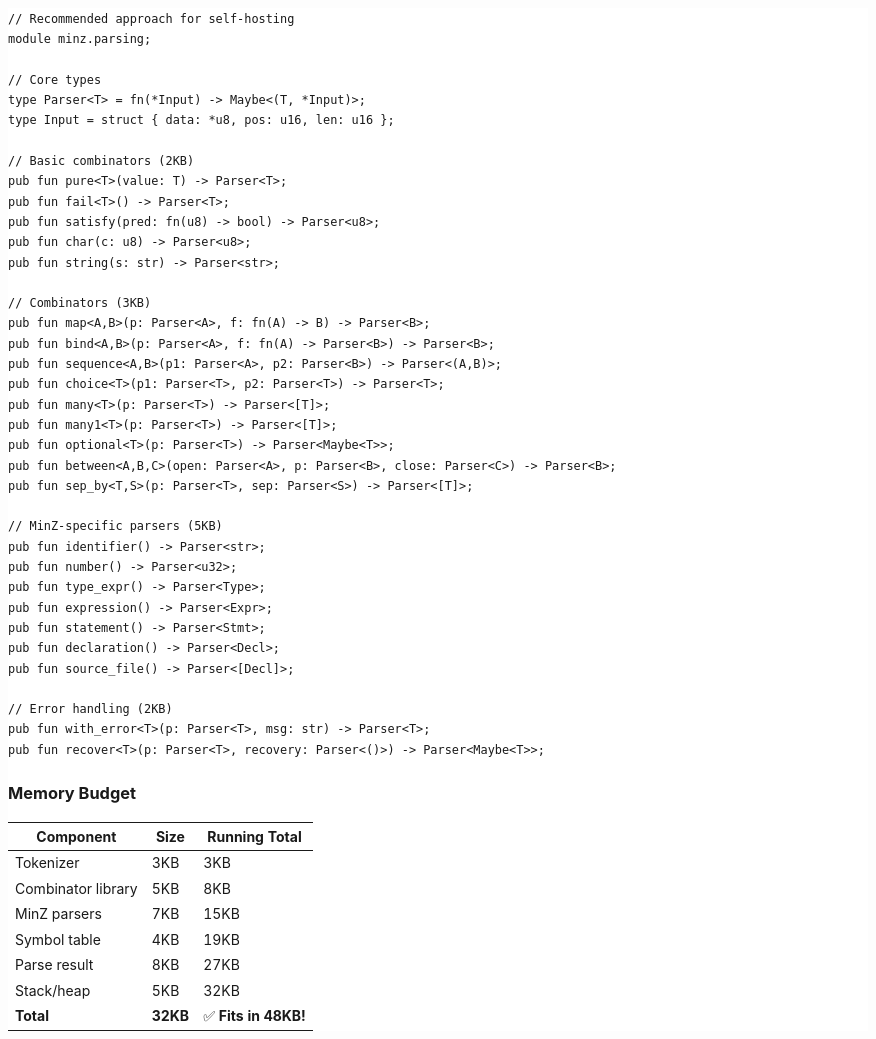 ```minz
// Recommended approach for self-hosting
module minz.parsing;

// Core types
type Parser<T> = fn(*Input) -> Maybe<(T, *Input)>;
type Input = struct { data: *u8, pos: u16, len: u16 };

// Basic combinators (2KB)
pub fun pure<T>(value: T) -> Parser<T>;
pub fun fail<T>() -> Parser<T>;
pub fun satisfy(pred: fn(u8) -> bool) -> Parser<u8>;
pub fun char(c: u8) -> Parser<u8>;
pub fun string(s: str) -> Parser<str>;

// Combinators (3KB)
pub fun map<A,B>(p: Parser<A>, f: fn(A) -> B) -> Parser<B>;
pub fun bind<A,B>(p: Parser<A>, f: fn(A) -> Parser<B>) -> Parser<B>;
pub fun sequence<A,B>(p1: Parser<A>, p2: Parser<B>) -> Parser<(A,B)>;
pub fun choice<T>(p1: Parser<T>, p2: Parser<T>) -> Parser<T>;
pub fun many<T>(p: Parser<T>) -> Parser<[T]>;
pub fun many1<T>(p: Parser<T>) -> Parser<[T]>;
pub fun optional<T>(p: Parser<T>) -> Parser<Maybe<T>>;
pub fun between<A,B,C>(open: Parser<A>, p: Parser<B>, close: Parser<C>) -> Parser<B>;
pub fun sep_by<T,S>(p: Parser<T>, sep: Parser<S>) -> Parser<[T]>;

// MinZ-specific parsers (5KB)
pub fun identifier() -> Parser<str>;
pub fun number() -> Parser<u32>;
pub fun type_expr() -> Parser<Type>;
pub fun expression() -> Parser<Expr>;
pub fun statement() -> Parser<Stmt>;
pub fun declaration() -> Parser<Decl>;
pub fun source_file() -> Parser<[Decl]>;

// Error handling (2KB)
pub fun with_error<T>(p: Parser<T>, msg: str) -> Parser<T>;
pub fun recover<T>(p: Parser<T>, recovery: Parser<()>) -> Parser<Maybe<T>>;
```

### Memory Budget

| Component | Size | Running Total |
|-----------|------|---------------|
| Tokenizer | 3KB | 3KB |
| Combinator library | 5KB | 8KB |
| MinZ parsers | 7KB | 15KB |
| Symbol table | 4KB | 19KB |
| Parse result | 8KB | 27KB |
| Stack/heap | 5KB | 32KB |
| **Total** | **32KB** | ✅ **Fits in 48KB!** |
